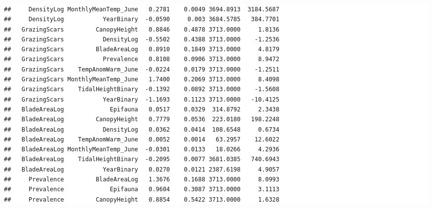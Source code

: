     ##     DensityLog MonthlyMeanTemp_June   0.2781    0.0049 3694.8913  3184.5687
    ##     DensityLog           YearBinary  -0.0590     0.003 3684.5785   384.7701
    ##   GrazingScars         CanopyHeight   0.8846    0.4878 3713.0000     1.8136
    ##   GrazingScars           DensityLog  -0.5502    0.4388 3713.0000    -1.2536
    ##   GrazingScars         BladeAreaLog   0.8910    0.1849 3713.0000     4.8179
    ##   GrazingScars           Prevalence   0.8108    0.0906 3713.0000     8.9472
    ##   GrazingScars    TempAnomWarm_June  -0.0224    0.0179 3713.0000    -1.2511
    ##   GrazingScars MonthlyMeanTemp_June   1.7400    0.2069 3713.0000     8.4098
    ##   GrazingScars    TidalHeightBinary  -0.1392    0.0892 3713.0000    -1.5608
    ##   GrazingScars           YearBinary  -1.1693    0.1123 3713.0000   -10.4125
    ##   BladeAreaLog             Epifauna   0.0517    0.0329  314.8792     2.3438
    ##   BladeAreaLog         CanopyHeight   0.7779    0.0536  223.0180   198.2248
    ##   BladeAreaLog           DensityLog   0.0362    0.0414  108.6548     0.6734
    ##   BladeAreaLog    TempAnomWarm_June   0.0052    0.0014   63.2957    12.6022
    ##   BladeAreaLog MonthlyMeanTemp_June  -0.0301    0.0133   18.0266     4.2936
    ##   BladeAreaLog    TidalHeightBinary  -0.2095    0.0077 3681.0385   740.6943
    ##   BladeAreaLog           YearBinary   0.0270    0.0121 2387.6198     4.9057
    ##     Prevalence         BladeAreaLog   1.3676    0.1688 3713.0000     8.0993
    ##     Prevalence             Epifauna   0.9604    0.3087 3713.0000     3.1113
    ##     Prevalence         CanopyHeight   0.8854    0.5422 3713.0000     1.6328